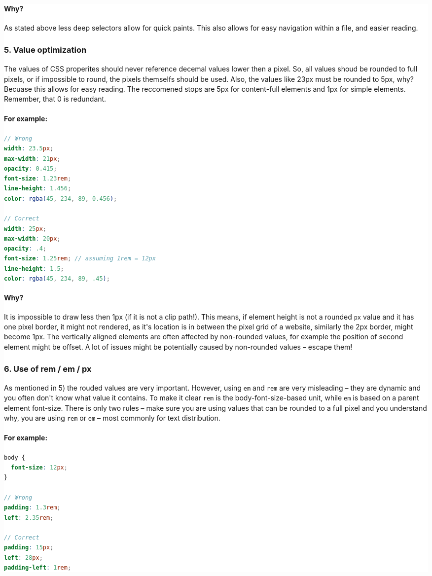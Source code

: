 #### Why?

As stated above less deep selectors allow for quick paints. This also allows for easy navigation within a file, and easier reading.

### 5. Value optimization

The values of CSS properites should never reference decemal values lower then a pixel. So, all values shoud be rounded to full pixels, or if impossible to round, the pixels themselfs should be used. Also, the values like 23px must be rounded to 5px, why? Becuase this allows for easy reading. The reccomened stops are 5px for content-full elements and 1px for simple elements. Remember, that 0 is redundant.

#### For example:

```scss
// Wrong
width: 23.5px;
max-width: 21px;
opacity: 0.415;
font-size: 1.23rem;
line-height: 1.456;
color: rgba(45, 234, 89, 0.456);

// Correct
width: 25px;
max-width: 20px;
opacity: .4;
font-size: 1.25rem; // assuming 1rem = 12px
line-height: 1.5;
color: rgba(45, 234, 89, .45);
```

#### Why?

It is impossible to draw less then 1px (if it is not a clip path!). This means, if element height is not a rounded `px` value and it has one pixel border, it might not rendered, as it's location is in between the pixel grid of a website, similarly the 2px border, might become 1px. The vertically aligned elements are often affected by non-rounded values, for example the position of second element might be offset. A lot of issues might be potentially caused by non-rounded values – escape them!

### 6. Use of rem / em / px

As mentioned in 5) the rouded values are very important. However, using `em` and `rem` are very misleading –  they are dynamic and you often don't know what value it contains. To make it clear `rem` is the body-font-size-based unit, while `em` is based on a parent element font-size. There is only two rules – make sure you are using values that can be rounded to a full pixel and you understand why, you are using `rem` or `em` – most commonly for text distribution.

#### For example:

```scss
body {
  font-size: 12px;
}

// Wrong
padding: 1.3rem;
left: 2.35rem;

// Correct
padding: 15px;
left: 28px;
padding-left: 1rem;
```
